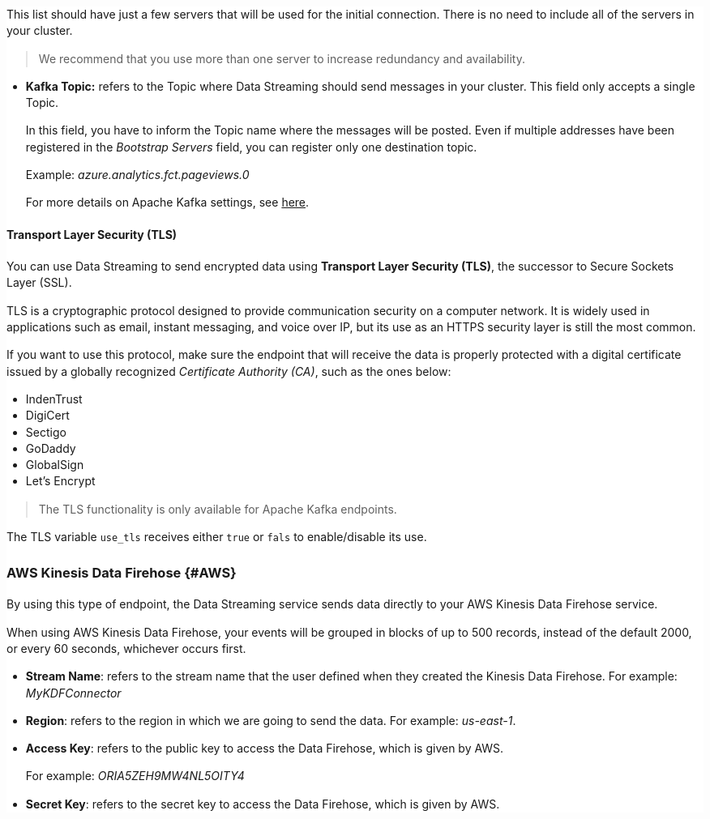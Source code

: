   This list should have just a few servers that will be used for the initial connection. There is no need to include all of the servers in your cluster.  

  > We recommend that you use more than one server to increase redundancy and availability.

* **Kafka Topic:**  refers to the Topic where Data Streaming should send messages in your cluster. This field only accepts a single Topic.

  In this field, you have to inform the Topic name where the messages will be posted. Even if multiple addresses have been registered in the *Bootstrap Servers* field, you can register only one destination topic. 

  Example: *azure.analytics.fct.pageviews.0*
  
  For more details on Apache Kafka settings, see [here](https://kafka.apache.org/quickstart).

#### Transport Layer Security (TLS)

You can use Data Streaming to send encrypted data using **Transport Layer Security (TLS)**, the successor to Secure Sockets Layer (SSL). 

TLS is a cryptographic protocol designed to provide communication security on a computer network. It is widely used in applications such as email, instant messaging, and voice over IP, but its use as an HTTPS security layer is still the most common.

If you want to use this protocol, make sure the endpoint that will receive the data is properly protected with a digital certificate issued by a globally recognized *Certificate Authority (CA)*, such as the ones below:

- IndenTrust
- DigiCert
- Sectigo
- GoDaddy
- GlobalSign
- Let’s Encrypt

> The TLS functionality is only available for Apache Kafka endpoints.

The TLS variable ``use_tls`` receives either ``true`` or ``fals`` to enable/disable its use.

### AWS Kinesis Data Firehose {#AWS}

By using this type of endpoint, the Data Streaming service sends data directly to your AWS Kinesis Data Firehose service.

When using AWS Kinesis Data Firehose, your events will be grouped in blocks of up to 500 records, instead of the default 2000, or every 60 seconds, whichever occurs first.

- **Stream Name**: refers to the stream name that the user defined when they created the Kinesis Data Firehose. For example: _MyKDFConnector_

- **Region**: refers to the region in which we are going to send the data. For example: _us-east-1_.

- **Access Key**: refers to the public key to access the Data Firehose, which is given by AWS.

  For example: *ORIA5ZEH9MW4NL5OITY4*

- **Secret Key**: refers to the secret key to access the Data Firehose, which is given by AWS.
